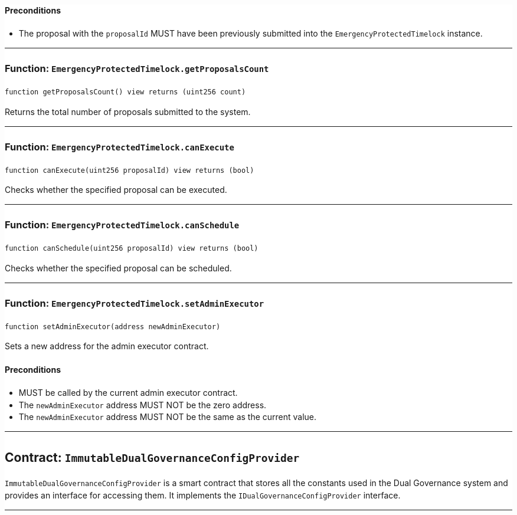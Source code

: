 #### Preconditions

- The proposal with the `proposalId` MUST have been previously submitted into the `EmergencyProtectedTimelock` instance.

---

### Function: `EmergencyProtectedTimelock.getProposalsCount`

```solidity
function getProposalsCount() view returns (uint256 count)
```

Returns the total number of proposals submitted to the system.

---

### Function: `EmergencyProtectedTimelock.canExecute`

```solidity
function canExecute(uint256 proposalId) view returns (bool)
```

Checks whether the specified proposal can be executed.

---

### Function: `EmergencyProtectedTimelock.canSchedule`

```solidity
function canSchedule(uint256 proposalId) view returns (bool)
```

Checks whether the specified proposal can be scheduled.

---

### Function: `EmergencyProtectedTimelock.setAdminExecutor`

```solidity
function setAdminExecutor(address newAdminExecutor)
```

Sets a new address for the admin executor contract.

#### Preconditions

- MUST be called by the current admin executor contract.
- The `newAdminExecutor` address MUST NOT be the zero address.
- The `newAdminExecutor` address MUST NOT be the same as the current value.

---

## Contract: `ImmutableDualGovernanceConfigProvider`

`ImmutableDualGovernanceConfigProvider` is a smart contract that stores all the constants used in the Dual Governance system and provides an interface for accessing them. It implements the `IDualGovernanceConfigProvider` interface.

---